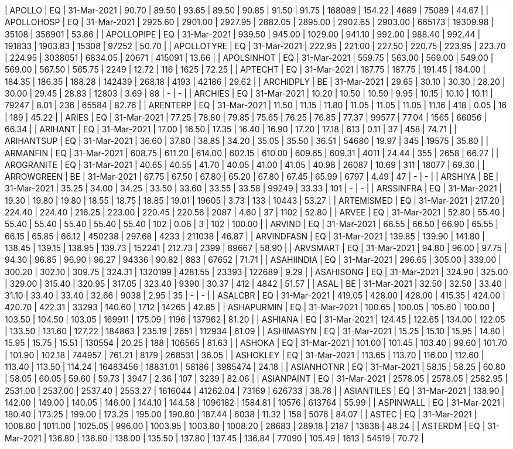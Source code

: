 | APOLLO | EQ | 31-Mar-2021 | 90.70 | 89.50 | 93.65 | 89.50 | 90.85 | 91.50 | 91.75 | 168089 | 154.22 | 4689 | 75089 | 44.67 |
| APOLLOHOSP | EQ | 31-Mar-2021 | 2925.60 | 2901.00 | 2927.95 | 2882.05 | 2895.00 | 2902.65 | 2903.00 | 665173 | 19309.98 | 35108 | 356901 | 53.66 |
| APOLLOPIPE | EQ | 31-Mar-2021 | 939.50 | 945.00 | 1029.00 | 941.10 | 992.00 | 988.40 | 992.44 | 191833 | 1903.83 | 15308 | 97252 | 50.70 |
| APOLLOTYRE | EQ | 31-Mar-2021 | 222.95 | 221.00 | 227.50 | 220.75 | 223.95 | 223.70 | 224.95 | 3038051 | 6834.05 | 20671 | 415091 | 13.66 |
| APOLSINHOT | EQ | 31-Mar-2021 | 559.75 | 563.00 | 569.00 | 549.00 | 569.00 | 567.50 | 565.75 | 2249 | 12.72 | 116 | 1625 | 72.25 |
| APTECHT | EQ | 31-Mar-2021 | 187.75 | 187.75 | 191.45 | 184.00 | 184.35 | 186.35 | 188.28 | 142439 | 268.18 | 4193 | 42186 | 29.62 |
| ARCHIDPLY | BE | 31-Mar-2021 | 29.65 | 30.10 | 30.30 | 28.20 | 30.00 | 29.45 | 28.83 | 12803 | 3.69 | 88 | - | - |
| ARCHIES | EQ | 31-Mar-2021 | 10.20 | 10.50 | 10.50 | 9.95 | 10.15 | 10.10 | 10.11 | 79247 | 8.01 | 236 | 65584 | 82.76 |
| ARENTERP | EQ | 31-Mar-2021 | 11.50 | 11.15 | 11.80 | 11.05 | 11.05 | 11.05 | 11.16 | 418 | 0.05 | 16 | 189 | 45.22 |
| ARIES | EQ | 31-Mar-2021 | 77.25 | 78.80 | 79.85 | 75.65 | 76.25 | 76.85 | 77.37 | 99577 | 77.04 | 1565 | 66056 | 66.34 |
| ARIHANT | EQ | 31-Mar-2021 | 17.00 | 16.50 | 17.35 | 16.40 | 16.90 | 17.20 | 17.18 | 613 | 0.11 | 37 | 458 | 74.71 |
| ARIHANTSUP | EQ | 31-Mar-2021 | 36.60 | 37.80 | 38.85 | 34.20 | 35.05 | 35.50 | 36.51 | 54680 | 19.97 | 345 | 19575 | 35.80 |
| ARMANFIN | EQ | 31-Mar-2021 | 608.75 | 611.20 | 614.00 | 602.15 | 610.00 | 609.65 | 609.31 | 4011 | 24.44 | 355 | 2658 | 66.27 |
| AROGRANITE | EQ | 31-Mar-2021 | 40.65 | 40.55 | 41.70 | 40.05 | 41.00 | 41.05 | 40.98 | 26087 | 10.69 | 311 | 18077 | 69.30 |
| ARROWGREEN | BE | 31-Mar-2021 | 67.75 | 67.50 | 67.80 | 65.20 | 67.80 | 67.45 | 65.99 | 6797 | 4.49 | 47 | - | - |
| ARSHIYA | BE | 31-Mar-2021 | 35.25 | 34.00 | 34.25 | 33.50 | 33.60 | 33.55 | 33.58 | 99249 | 33.33 | 101 | - | - |
| ARSSINFRA | EQ | 31-Mar-2021 | 19.30 | 19.80 | 19.80 | 18.55 | 18.75 | 18.85 | 19.01 | 19605 | 3.73 | 133 | 10443 | 53.27 |
| ARTEMISMED | EQ | 31-Mar-2021 | 217.20 | 224.40 | 224.40 | 216.25 | 223.00 | 220.45 | 220.56 | 2087 | 4.60 | 37 | 1102 | 52.80 |
| ARVEE | EQ | 31-Mar-2021 | 52.80 | 55.40 | 55.40 | 55.40 | 55.40 | 55.40 | 55.40 | 102 | 0.06 | 3 | 102 | 100.00 |
| ARVIND | EQ | 31-Mar-2021 | 66.55 | 66.50 | 66.90 | 65.55 | 66.15 | 65.85 | 66.12 | 450238 | 297.68 | 4233 | 211038 | 46.87 |
| ARVINDFASN | EQ | 31-Mar-2021 | 139.85 | 139.90 | 141.80 | 138.45 | 139.15 | 138.95 | 139.73 | 152241 | 212.73 | 2399 | 89667 | 58.90 |
| ARVSMART | EQ | 31-Mar-2021 | 94.80 | 96.00 | 97.75 | 94.30 | 96.85 | 96.90 | 96.27 | 94336 | 90.82 | 883 | 67652 | 71.71 |
| ASAHIINDIA | EQ | 31-Mar-2021 | 296.65 | 305.00 | 339.00 | 300.20 | 302.10 | 309.75 | 324.31 | 1320199 | 4281.55 | 23393 | 122689 | 9.29 |
| ASAHISONG | EQ | 31-Mar-2021 | 324.90 | 325.00 | 329.00 | 315.40 | 320.95 | 317.05 | 323.40 | 9390 | 30.37 | 412 | 4842 | 51.57 |
| ASAL | BE | 31-Mar-2021 | 32.50 | 32.50 | 33.40 | 31.10 | 33.40 | 33.40 | 32.66 | 9038 | 2.95 | 35 | - | - |
| ASALCBR | EQ | 31-Mar-2021 | 419.05 | 428.00 | 428.00 | 415.35 | 424.00 | 420.70 | 422.31 | 33293 | 140.60 | 1712 | 14265 | 42.85 |
| ASHAPURMIN | EQ | 31-Mar-2021 | 100.65 | 100.05 | 105.60 | 100.00 | 103.50 | 104.50 | 103.05 | 169911 | 175.09 | 1196 | 137962 | 81.20 |
| ASHIANA | EQ | 31-Mar-2021 | 124.45 | 122.65 | 134.00 | 122.05 | 133.50 | 131.60 | 127.22 | 184863 | 235.19 | 2651 | 112934 | 61.09 |
| ASHIMASYN | EQ | 31-Mar-2021 | 15.25 | 15.10 | 15.95 | 14.80 | 15.95 | 15.75 | 15.51 | 130554 | 20.25 | 188 | 106565 | 81.63 |
| ASHOKA | EQ | 31-Mar-2021 | 101.00 | 101.45 | 103.40 | 99.60 | 101.70 | 101.90 | 102.18 | 744957 | 761.21 | 8179 | 268531 | 36.05 |
| ASHOKLEY | EQ | 31-Mar-2021 | 113.65 | 113.70 | 116.00 | 112.60 | 113.40 | 113.50 | 114.24 | 16483456 | 18831.01 | 58186 | 3985474 | 24.18 |
| ASIANHOTNR | EQ | 31-Mar-2021 | 58.15 | 58.25 | 60.80 | 58.05 | 60.05 | 59.60 | 59.73 | 3947 | 2.36 | 107 | 3239 | 82.06 |
| ASIANPAINT | EQ | 31-Mar-2021 | 2578.05 | 2578.05 | 2582.95 | 2531.00 | 2537.00 | 2537.40 | 2553.27 | 1616044 | 41262.04 | 73169 | 626733 | 38.78 |
| ASIANTILES | EQ | 31-Mar-2021 | 138.90 | 142.00 | 149.00 | 140.05 | 146.00 | 144.10 | 144.58 | 1096182 | 1584.81 | 10576 | 613764 | 55.99 |
| ASPINWALL | EQ | 31-Mar-2021 | 180.40 | 173.25 | 199.00 | 173.25 | 195.00 | 190.80 | 187.44 | 6038 | 11.32 | 158 | 5076 | 84.07 |
| ASTEC | EQ | 31-Mar-2021 | 1008.80 | 1011.00 | 1025.05 | 996.00 | 1003.95 | 1003.80 | 1008.20 | 28683 | 289.18 | 2187 | 13838 | 48.24 |
| ASTERDM | EQ | 31-Mar-2021 | 136.80 | 136.80 | 138.00 | 135.50 | 137.80 | 137.45 | 136.84 | 77090 | 105.49 | 1613 | 54519 | 70.72 |
